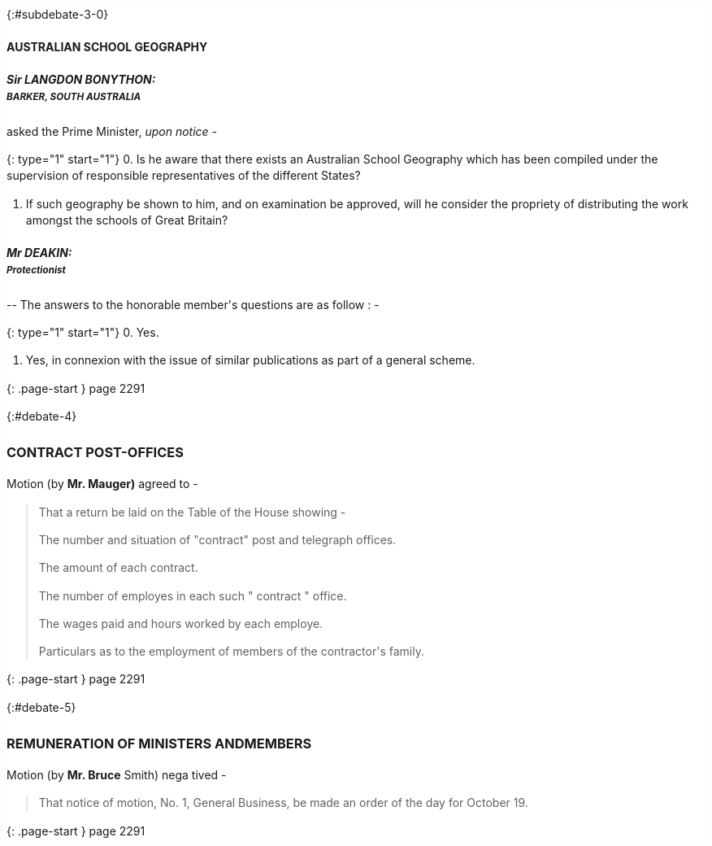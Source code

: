 {:#subdebate-3-0}
#### AUSTRALIAN SCHOOL GEOGRAPHY

##### Sir LANGDON BONYTHON:<br><small class="text-muted">BARKER, SOUTH AUSTRALIA</small>

asked the Prime Minister,  *upon notice -* 

{: type="1" start="1"}
0. Is he aware that there exists an Australian School Geography which has been compiled under the supervision of responsible representatives of the different States? 
1. If such geography be shown to him, and on examination be approved, will he consider the propriety of distributing the work amongst the schools of Great Britain? 

##### Mr DEAKIN:<br><small class="text-muted">Protectionist</small>

-- The answers to the honorable member's questions are as follow :  - 

{: type="1" start="1"}
0. Yes. 
1. Yes, in connexion with the issue of similar publications as part of a general scheme. 

{: .page-start }
page 2291

{:#debate-4}
### CONTRACT POST-OFFICES

Motion (by  **Mr. Mauger)**  agreed to - 

  >That a return be laid on the Table of the House showing - 
  >
  >The number and situation of "contract" post and telegraph offices. 
  >
  >The amount of each contract. 
  >
  >The number of employes in each such " contract " office. 
  >
  >The wages paid and hours worked by each employe. 
  >
  >Particulars as to the employment of members of the contractor's family. 

{: .page-start }
page 2291

{:#debate-5}
### REMUNERATION OF MINISTERS ANDMEMBERS

Motion (by  **Mr. Bruce**  Smith) nega tived - 

  >That notice of motion, No. 1, General Business, be made an order of the day for October 19. 

{: .page-start }
page 2291
